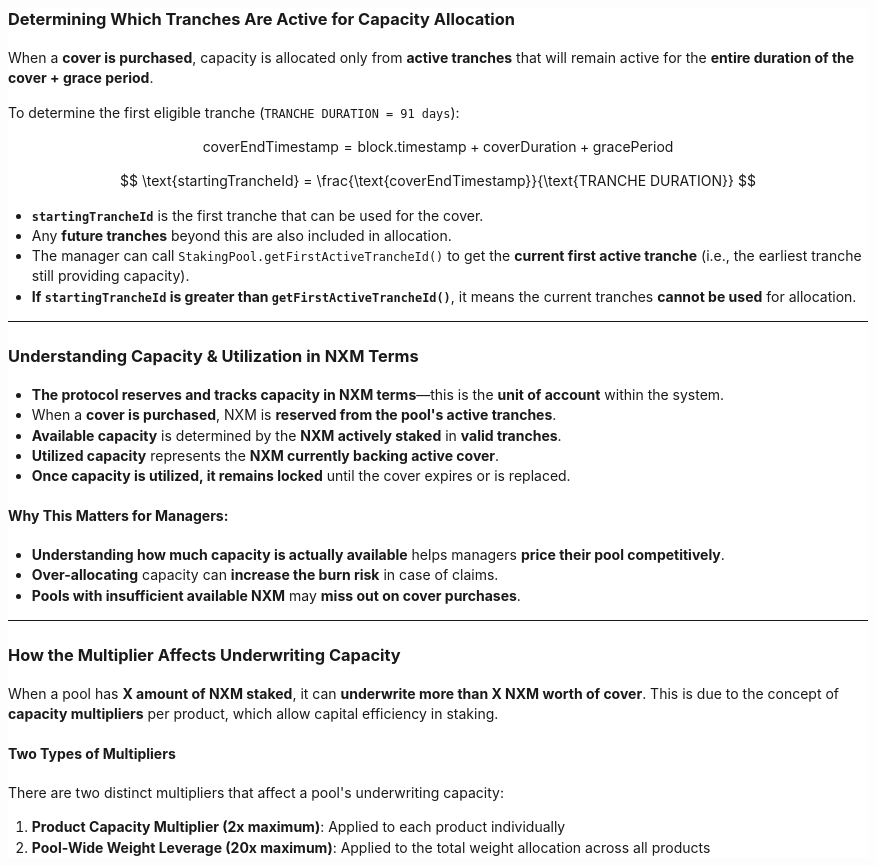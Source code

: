 ### Determining Which Tranches Are Active for Capacity Allocation

When a **cover is purchased**, capacity is allocated only from **active tranches** that will remain active for the **entire duration of the cover + grace period**.

To determine the first eligible tranche (`TRANCHE DURATION = 91 days`):

$$
\text{coverEndTimestamp} = \text{block.timestamp} + \text{coverDuration} + \text{gracePeriod}
$$

$$
\text{startingTrancheId} = \frac{\text{coverEndTimestamp}}{\text{TRANCHE DURATION}}
$$

- **`startingTrancheId`** is the first tranche that can be used for the cover.
- Any **future tranches** beyond this are also included in allocation.
- The manager can call `StakingPool.getFirstActiveTrancheId()` to get the **current first active tranche** (i.e., the earliest tranche still providing capacity).
- **If `startingTrancheId` is greater than `getFirstActiveTrancheId()`**, it means the current tranches **cannot be used** for allocation.

---

### Understanding Capacity & Utilization in NXM Terms

- **The protocol reserves and tracks capacity in NXM terms**—this is the **unit of account** within the system.
- When a **cover is purchased**, NXM is **reserved from the pool's active tranches**.
- **Available capacity** is determined by the **NXM actively staked** in **valid tranches**.
- **Utilized capacity** represents the **NXM currently backing active cover**.
- **Once capacity is utilized, it remains locked** until the cover expires or is replaced.

#### Why This Matters for Managers:

- **Understanding how much capacity is actually available** helps managers **price their pool competitively**.
- **Over-allocating** capacity can **increase the burn risk** in case of claims.
- **Pools with insufficient available NXM** may **miss out on cover purchases**.

---

### How the Multiplier Affects Underwriting Capacity

When a pool has **X amount of NXM staked**, it can **underwrite more than X NXM worth of cover**. This is due to the concept of **capacity multipliers** per product, which allow capital efficiency in staking.

#### Two Types of Multipliers

There are two distinct multipliers that affect a pool's underwriting capacity:

1. **Product Capacity Multiplier (2x maximum)**: Applied to each product individually
2. **Pool-Wide Weight Leverage (20x maximum)**: Applied to the total weight allocation across all products
